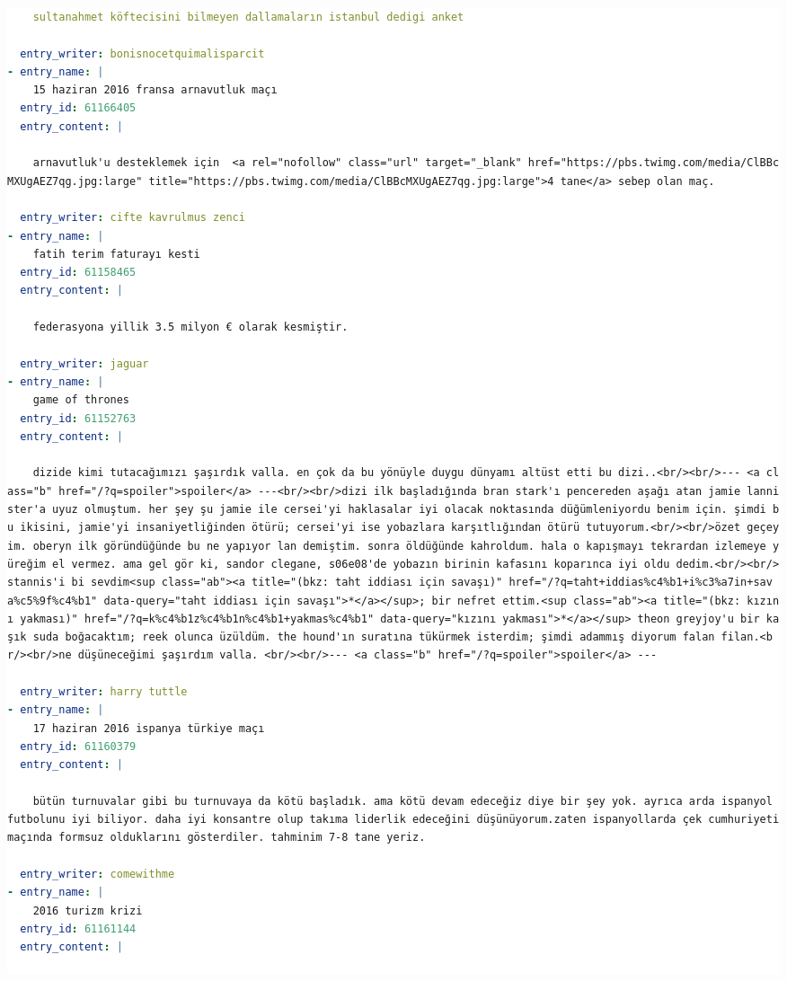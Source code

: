 ```yaml
    sultanahmet köftecisini bilmeyen dallamaların istanbul dedigi anket
    
  entry_writer: bonisnocetquimalisparcit
- entry_name: |
    15 haziran 2016 fransa arnavutluk maçı
  entry_id: 61166405
  entry_content: |
    
    arnavutluk'u desteklemek için  <a rel="nofollow" class="url" target="_blank" href="https://pbs.twimg.com/media/ClBBcMXUgAEZ7qg.jpg:large" title="https://pbs.twimg.com/media/ClBBcMXUgAEZ7qg.jpg:large">4 tane</a> sebep olan maç.
   
  entry_writer: cifte kavrulmus zenci
- entry_name: |
    fatih terim faturayı kesti
  entry_id: 61158465
  entry_content: |
    
    federasyona yillik 3.5 milyon € olarak kesmiştir.
    
  entry_writer: jaguar
- entry_name: |
    game of thrones
  entry_id: 61152763
  entry_content: |
    
    dizide kimi tutacağımızı şaşırdık valla. en çok da bu yönüyle duygu dünyamı altüst etti bu dizi..<br/><br/>--- <a class="b" href="/?q=spoiler">spoiler</a> ---<br/><br/>dizi ilk başladığında bran stark'ı pencereden aşağı atan jamie lannister'a uyuz olmuştum. her şey şu jamie ile cersei'yi haklasalar iyi olacak noktasında düğümleniyordu benim için. şimdi bu ikisini, jamie'yi insaniyetliğinden ötürü; cersei'yi ise yobazlara karşıtlığından ötürü tutuyorum.<br/><br/>özet geçeyim. oberyn ilk göründüğünde bu ne yapıyor lan demiştim. sonra öldüğünde kahroldum. hala o kapışmayı tekrardan izlemeye yüreğim el vermez. ama gel gör ki, sandor clegane, s06e08'de yobazın birinin kafasını koparınca iyi oldu dedim.<br/><br/>stannis'i bi sevdim<sup class="ab"><a title="(bkz: taht iddiası için savaşı)" href="/?q=taht+iddias%c4%b1+i%c3%a7in+sava%c5%9f%c4%b1" data-query="taht iddiası için savaşı">*</a></sup>; bir nefret ettim.<sup class="ab"><a title="(bkz: kızını yakması)" href="/?q=k%c4%b1z%c4%b1n%c4%b1+yakmas%c4%b1" data-query="kızını yakması">*</a></sup> theon greyjoy'u bir kaşık suda boğacaktım; reek olunca üzüldüm. the hound'ın suratına tükürmek isterdim; şimdi adammış diyorum falan filan.<br/><br/>ne düşüneceğimi şaşırdım valla. <br/><br/>--- <a class="b" href="/?q=spoiler">spoiler</a> ---
   
  entry_writer: harry tuttle
- entry_name: |
    17 haziran 2016 ispanya türkiye maçı
  entry_id: 61160379
  entry_content: |
    
    bütün turnuvalar gibi bu turnuvaya da kötü başladık. ama kötü devam edeceğiz diye bir şey yok. ayrıca arda ispanyol futbolunu iyi biliyor. daha iyi konsantre olup takıma liderlik edeceğini düşünüyorum.zaten ispanyollarda çek cumhuriyeti maçında formsuz olduklarını gösterdiler. tahminim 7-8 tane yeriz.
    
  entry_writer: comewithme
- entry_name: |
    2016 turizm krizi
  entry_id: 61161144
  entry_content: |
    
```